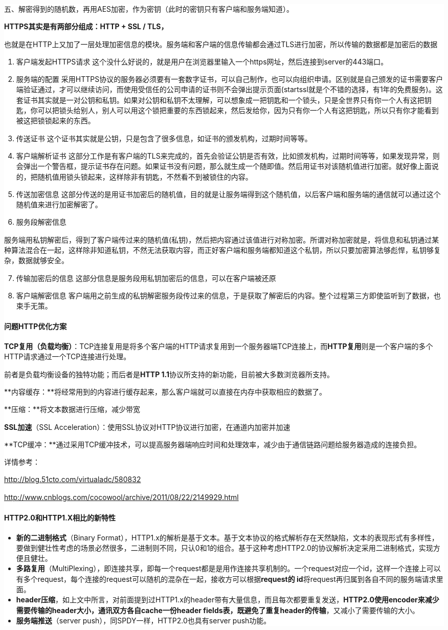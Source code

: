 五、解密得到的随机数，再用AES加密，作为密钥（此时的密钥只有客户端和服务端知道）。

**HTTPS其实是有两部分组成：HTTP + SSL / TLS，**

也就是在HTTP上又加了一层处理加密信息的模块。服务端和客户端的信息传输都会通过TLS进行加密，所以传输的数据都是加密后的数据

1. 客户端发起HTTPS请求
  这个没什么好说的，就是用户在浏览器里输入一个https网址，然后连接到server的443端口。

2. 服务端的配置
  采用HTTPS协议的服务器必须要有一套数字证书，可以自己制作，也可以向组织申请。区别就是自己颁发的证书需要客户端验证通过，才可以继续访问，而使用受信任的公司申请的证书则不会弹出提示页面(startssl就是个不错的选择，有1年的免费服务)。这套证书其实就是一对公钥和私钥。如果对公钥和私钥不太理解，可以想象成一把钥匙和一个锁头，只是全世界只有你一个人有这把钥匙，你可以把锁头给别人，别人可以用这个锁把重要的东西锁起来，然后发给你，因为只有你一个人有这把钥匙，所以只有你才能看到被这把锁锁起来的东西。

3. 传送证书
  这个证书其实就是公钥，只是包含了很多信息，如证书的颁发机构，过期时间等等。

4. 客户端解析证书
  这部分工作是有客户端的TLS来完成的，首先会验证公钥是否有效，比如颁发机构，过期时间等等，如果发现异常，则会弹出一个警告框，提示证书存在问题。如果证书没有问题，那么就生成一个随即值。然后用证书对该随机值进行加密。就好像上面说的，把随机值用锁头锁起来，这样除非有钥匙，不然看不到被锁住的内容。

5. 传送加密信息
  这部分传送的是用证书加密后的随机值，目的就是让服务端得到这个随机值，以后客户端和服务端的通信就可以通过这个随机值来进行加密解密了。

6. 服务段解密信息

  服务端用私钥解密后，得到了客户端传过来的随机值(私钥)，然后把内容通过该值进行对称加密。所谓对称加密就是，将信息和私钥通过某种算法混合在一起，这样除非知道私钥，不然无法获取内容，而正好客户端和服务端都知道这个私钥，所以只要加密算法够彪悍，私钥够复杂，数据就够安全。

7. 传输加密后的信息
  这部分信息是服务段用私钥加密后的信息，可以在客户端被还原

8. 客户端解密信息
客户端用之前生成的私钥解密服务段传过来的信息，于是获取了解密后的内容。整个过程第三方即使监听到了数据，也束手无策。

#### 问题HTTP优化方案

**TCP复用（负载均衡）**：TCP连接复用是将多个客户端的HTTP请求复用到一个服务器端TCP连接上，而**HTTP复用**则是一个客户端的多个HTTP请求通过一个TCP连接进行处理。

前者是负载均衡设备的独特功能；而后者是**HTTP 1.1**协议所支持的新功能，目前被大多数浏览器所支持。

**内容缓存：**将经常用到的内容进行缓存起来，那么客户端就可以直接在内存中获取相应的数据了。

**压缩：**将文本数据进行压缩，减少带宽

**SSL加速**（SSL Acceleration）：使用SSL协议对HTTP协议进行加密，在通道内加密并加速

**TCP缓冲：**通过采用TCP缓冲技术，可以提高服务器端响应时间和处理效率，减少由于通信链路问题给服务器造成的连接负担。

详情参考：

http://blog.51cto.com/virtualadc/580832

http://www.cnblogs.com/cocowool/archive/2011/08/22/2149929.html

#### HTTP2.0和HTTP1.X相比的新特性

- **新的二进制格式**（Binary Format），HTTP1.x的解析是基于文本。基于文本协议的格式解析存在天然缺陷，文本的表现形式有多样性，要做到健壮性考虑的场景必然很多，二进制则不同，只认0和1的组合。基于这种考虑HTTP2.0的协议解析决定采用二进制格式，实现方便且健壮。
- **多路复用**（MultiPlexing），即连接共享，即每一个request都是是用作连接共享机制的。一个request对应一个id，这样一个连接上可以有多个request，每个连接的request可以随机的混杂在一起，接收方可以根据**request的 id**将request再归属到各自不同的服务端请求里面。
- **header压缩**，如上文中所言，对前面提到过HTTP1.x的header带有大量信息，而且每次都要重复发送，**HTTP2.0使用encoder来减少需要传输的header大小，通讯双方各自cache一份header fields表，既避免了重复header的传输**，又减小了需要传输的大小。
- **服务端推送**（server push），同SPDY一样，HTTP2.0也具有server push功能。
